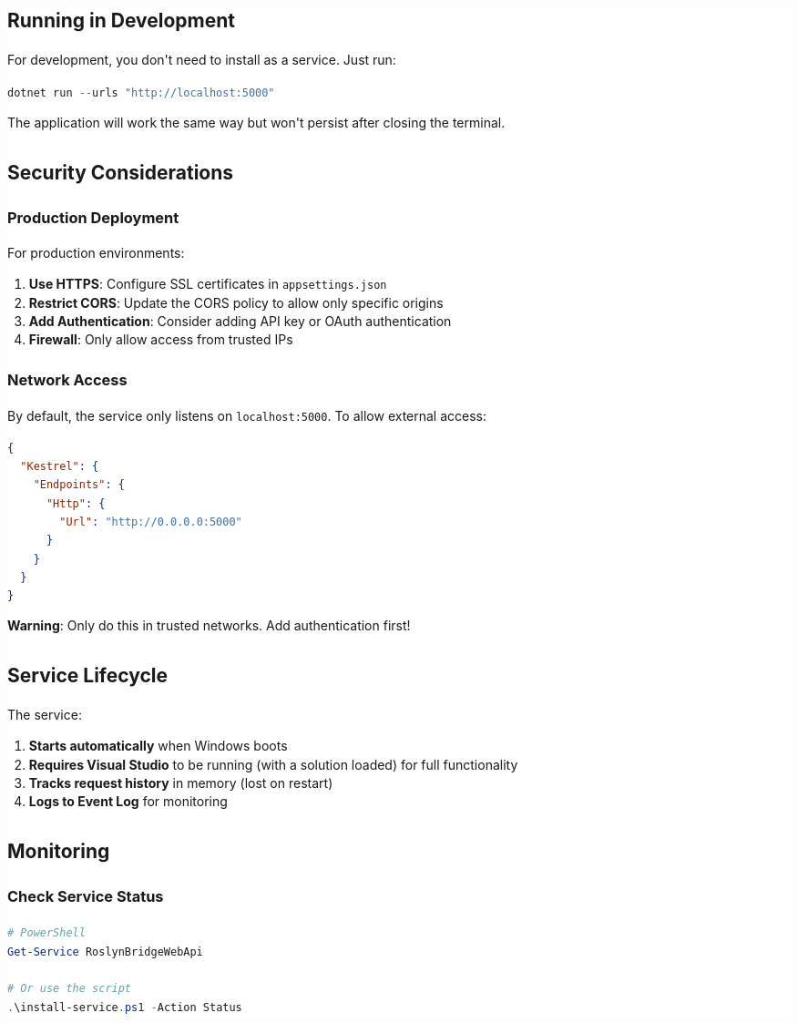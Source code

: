 ## Running in Development

For development, you don't need to install as a service. Just run:

```powershell
dotnet run --urls "http://localhost:5000"
```

The application will work the same way but won't persist after closing the terminal.

## Security Considerations

### Production Deployment

For production environments:

1. **Use HTTPS**: Configure SSL certificates in `appsettings.json`
2. **Restrict CORS**: Update the CORS policy to allow only specific origins
3. **Add Authentication**: Consider adding API key or OAuth authentication
4. **Firewall**: Only allow access from trusted IPs

### Network Access

By default, the service only listens on `localhost:5000`. To allow external access:

```json
{
  "Kestrel": {
    "Endpoints": {
      "Http": {
        "Url": "http://0.0.0.0:5000"
      }
    }
  }
}
```

**Warning**: Only do this in trusted networks. Add authentication first!

## Service Lifecycle

The service:
1. **Starts automatically** when Windows boots
2. **Requires Visual Studio** to be running (with a solution loaded) for full functionality
3. **Tracks request history** in memory (lost on restart)
4. **Logs to Event Log** for monitoring

## Monitoring

### Check Service Status

```powershell
# PowerShell
Get-Service RoslynBridgeWebApi

# Or use the script
.\install-service.ps1 -Action Status
```
